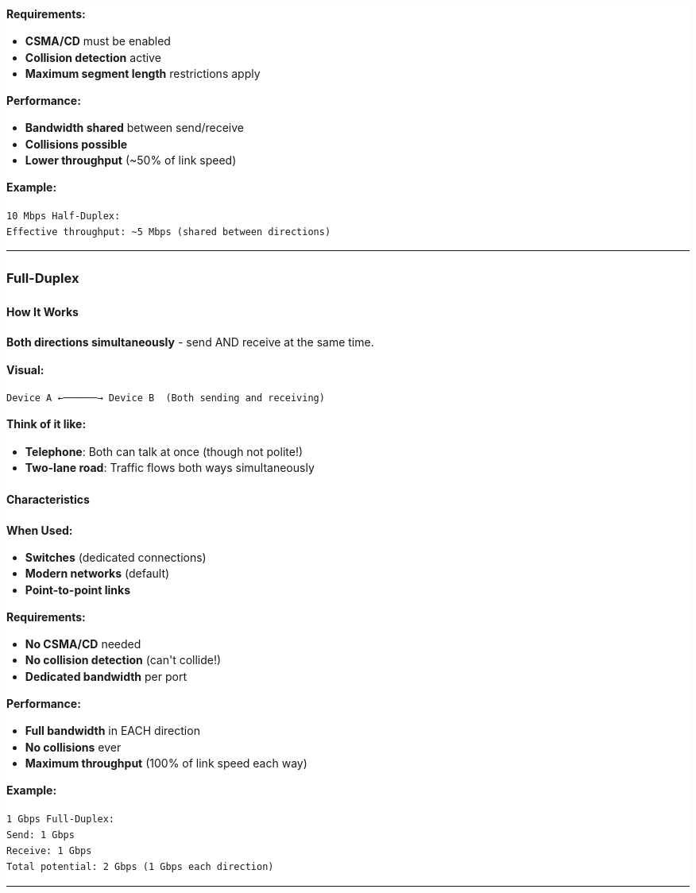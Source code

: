 **Requirements:**
- **CSMA/CD** must be enabled
- **Collision detection** active
- **Maximum segment length** restrictions apply

**Performance:**
- **Bandwidth shared** between send/receive
- **Collisions possible**
- **Lower throughput** (~50% of link speed)

**Example:**
```
10 Mbps Half-Duplex:
Effective throughput: ~5 Mbps (shared between directions)
```

---

### Full-Duplex

#### How It Works

**Both directions simultaneously** - send AND receive at the same time.

**Visual:**
```
Device A ←──────→ Device B  (Both sending and receiving)
```

**Think of it like:**
- **Telephone**: Both can talk at once (though not polite!)
- **Two-lane road**: Traffic flows both ways simultaneously

#### Characteristics

**When Used:**
- **Switches** (dedicated connections)
- **Modern networks** (default)
- **Point-to-point links**

**Requirements:**
- **No CSMA/CD** needed
- **No collision detection** (can't collide!)
- **Dedicated bandwidth** per port

**Performance:**
- **Full bandwidth** in EACH direction
- **No collisions** ever
- **Maximum throughput** (100% of link speed each way)

**Example:**
```
1 Gbps Full-Duplex:
Send: 1 Gbps
Receive: 1 Gbps
Total potential: 2 Gbps (1 Gbps each direction)
```

---